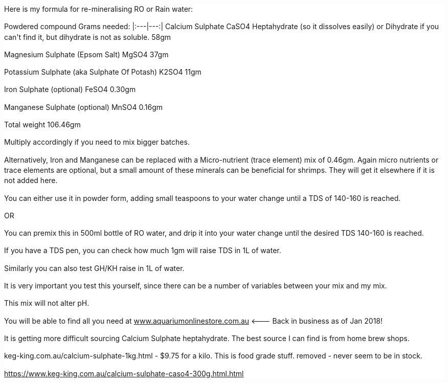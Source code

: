 Here is my formula for re-mineralising RO or Rain water:



Powdered compound Grams needed:
|:---|---:|
Calcium Sulphate CaSO4
Heptahydrate (so it dissolves easily)
or Dihydrate if you can't find it, but dihydrate is not as soluble.
 58gm

Magnesium Sulphate (Epsom Salt) MgSO4 	37gm

Potassium Sulphate (aka Sulphate Of Potash) K2SO4 	11gm

Iron Sulphate (optional) FeSO4 	0.30gm

Manganese Sulphate (optional) MnSO4 	0.16gm

Total weight  	106.46gm



Multiply accordingly if you need to mix bigger batches.



Alternatively, Iron and Manganese can be replaced with a Micro-nutrient (trace element) mix of 0.46gm. Again micro nutrients or trace elements are optional, but a small amount of these minerals can be beneficial for shrimps. They will get it elsewhere if it is not added here.



You can either use it in powder form, adding small teaspoons to your water change until a TDS of 140-160 is reached.

OR

You can premix this in 500ml bottle of RO water, and drip it into your water change until the desired TDS 140-160 is reached.



If you have a TDS pen, you can check how much 1gm will raise TDS in 1L of water.

Similarly you can also test GH/KH raise in 1L of water.



It is very important you test this yourself, since there can be a number of variables between your mix and my mix.



This mix will not alter pH.



You will be able to find all you need at www.aquariumonlinestore.com.au    <--- Back in business as of Jan 2018!

It is getting more difficult sourcing Calcium Sulphate heptahydrate. The best source I can find is from home brew shops.

keg-king.com.au/calcium-sulphate-1kg.html - $9.75 for a kilo. This is food grade stuff. removed - never seem to be in stock.

https://www.keg-king.com.au/calcium-sulphate-caso4-300g.html.html
